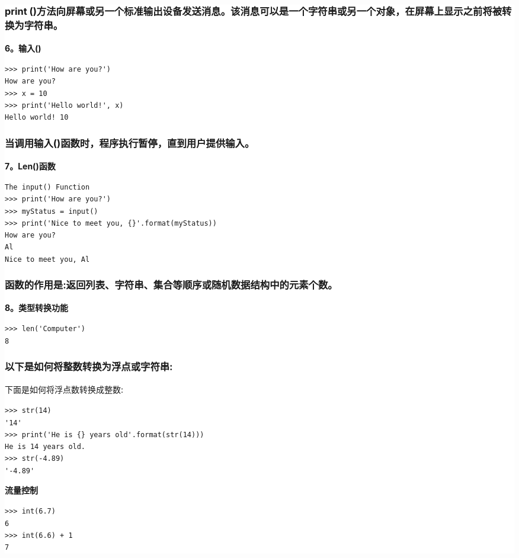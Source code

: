 ### **print** ()方法向屏幕或另一个标准输出设备发送消息。该消息可以是一个字符串或另一个对象，在屏幕上显示之前将被转换为字符串。

**6。输入()**

```
>>> print('How are you?')
How are you?
>>> x = 10
>>> print('Hello world!', x)
Hello world! 10
```

### 当调用**输入**()函数时，程序执行暂停，直到用户提供输入。

**7。Len()函数**

```
The input() Function
>>> print('How are you?')
>>> myStatus = input()
>>> print('Nice to meet you, {}'.format(myStatus))
How are you?
Al
Nice to meet you, Al
```

### 函数的作用是:返回列表、字符串、集合等顺序或随机数据结构中的元素个数。

**8。类型转换功能**

```
>>> len('Computer')
8
```

### 以下是如何将整数转换为浮点或字符串:

下面是如何将浮点数转换成整数:

```
>>> str(14)
'14'
>>> print('He is {} years old'.format(str(14)))
He is 14 years old.
>>> str(-4.89)
'-4.89'
```

**流量控制**

```
>>> int(6.7)
6
>>> int(6.6) + 1
7
```
